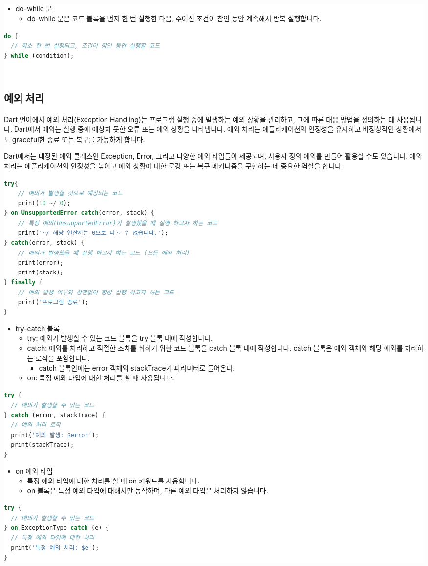  - do-while 문
    - do-while 문은 코드 블록을 먼저 한 번 실행한 다음, 주어진 조건이 참인 동안 계속해서 반복 실행합니다.
```Dart
do {
  // 최소 한 번 실행되고, 조건이 참인 동안 실행할 코드
} while (condition);
```

<br/>

## 예외 처리

Dart 언어에서 예외 처리(Exception Handling)는 프로그램 실행 중에 발생하는 예외 상황을 관리하고, 그에 따른 대응 방법을 정의하는 데 사용됩니다. Dart에서 예외는 실행 중에 예상치 못한 오류 또는 예외 상황을 나타냅니다. 예외 처리는 애플리케이션의 안정성을 유지하고 비정상적인 상황에서도 graceful한 종료 또는 복구를 가능하게 합니다.  

Dart에서는 내장된 예외 클래스인 Exception, Error, 그리고 다양한 예외 타입들이 제공되며, 사용자 정의 예외를 만들어 활용할 수도 있습니다. 예외 처리는 애플리케이션의 안정성을 높이고 예외 상황에 대한 로깅 또는 복구 메커니즘을 구현하는 데 중요한 역할을 합니다.  

```Dart
try{
    // 예외가 발생할 것으로 예상되는 코드
    print(10 ~/ 0);
} on UnsupportedError catch(error, stack) {
    // 특정 예외(UnsupportedError)가 발생했을 때 실행 하고자 하는 코드
    print('~/ 해당 연산자는 0으로 나눌 수 없습니다.');
} catch(error, stack) {
    // 예외가 발생했을 때 실행 하고자 하는 코드 (모든 예외 처리)
    print(error);
    print(stack);
} finally {
    // 예외 발생 여부와 상관없이 항상 실행 하고자 하는 코드
    print('프로그램 종료');
}
```

 - try-catch 블록
    - try: 예외가 발생할 수 있는 코드 블록을 try 블록 내에 작성합니다.
    - catch: 예외를 처리하고 적절한 조치를 취하기 위한 코드 블록을 catch 블록 내에 작성합니다. catch 블록은 예외 객체와 해당 예외를 처리하는 로직을 포함합니다.
        - catch 블록안에는 error 객체와 stackTrace가 파라미터로 들어온다.
    - on: 특정 예외 타입에 대한 처리를 할 때 사용됩니다.
```Dart
try {
  // 예외가 발생할 수 있는 코드
} catch (error, stackTrace) {
  // 예외 처리 로직
  print('예외 발생: $error');
  print(stackTrace);
}
```

 - on 예외 타입
    - 특정 예외 타입에 대한 처리를 할 때 on 키워드를 사용합니다.
    - on 블록은 특정 예외 타입에 대해서만 동작하며, 다른 예외 타입은 처리하지 않습니다.
```Dart
try {
  // 예외가 발생할 수 있는 코드
} on ExceptionType catch (e) {
  // 특정 예외 타입에 대한 처리
  print('특정 예외 처리: $e');
}
```
